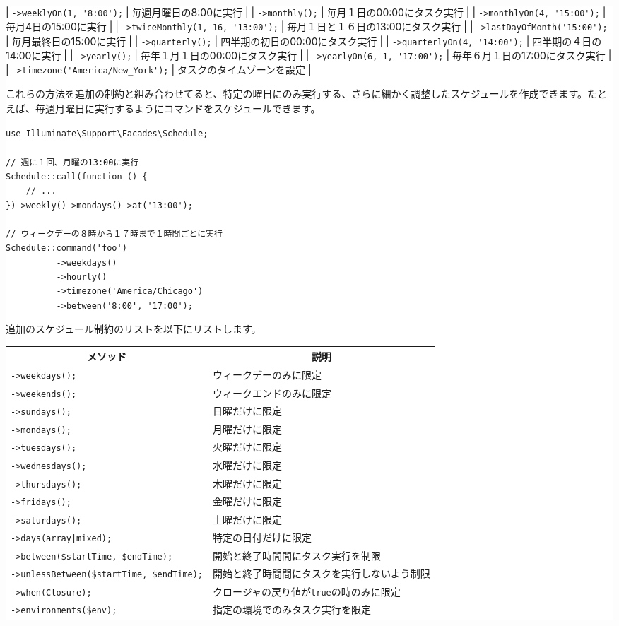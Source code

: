 | `->weeklyOn(1, '8:00');`           | 毎週月曜日の8:00に実行                 |
| `->monthly();`                     | 毎月１日の00:00にタスク実行            |
| `->monthlyOn(4, '15:00');`         | 毎月4日の15:00に実行                   |
| `->twiceMonthly(1, 16, '13:00');`  | 毎月１日と１６日の13:00にタスク実行    |
| `->lastDayOfMonth('15:00');`       | 毎月最終日の15:00に実行                |
| `->quarterly();`                   | 四半期の初日の00:00にタスク実行        |
| `->quarterlyOn(4, '14:00');`       | 四半期の４日の14:00に実行              |
| `->yearly();`                      | 毎年１月１日の00:00にタスク実行        |
| `->yearlyOn(6, 1, '17:00');`       | 毎年６月１日の17:00にタスク実行        |
| `->timezone('America/New_York');`  | タスクのタイムゾーンを設定             |

</div>

これらの方法を追加の制約と組み合わせてると、特定の曜日にのみ実行する、さらに細かく調整したスケジュールを作成できます。たとえば、毎週月曜日に実行するようにコマンドをスケジュールできます。

    use Illuminate\Support\Facades\Schedule;

    // 週に１回、月曜の13:00に実行
    Schedule::call(function () {
        // ...
    })->weekly()->mondays()->at('13:00');

    // ウィークデーの８時から１７時まで１時間ごとに実行
    Schedule::command('foo')
              ->weekdays()
              ->hourly()
              ->timezone('America/Chicago')
              ->between('8:00', '17:00');

追加のスケジュール制約のリストを以下にリストします。

<div class="overflow-auto">

| メソッド                                 | 説明                                         |
| ---------------------------------------- | -------------------------------------------- |
| `->weekdays();`                          | ウィークデーのみに限定                       |
| `->weekends();`                          | ウィークエンドのみに限定                     |
| `->sundays();`                           | 日曜だけに限定                               |
| `->mondays();`                           | 月曜だけに限定                               |
| `->tuesdays();`                          | 火曜だけに限定                               |
| `->wednesdays();`                        | 水曜だけに限定                               |
| `->thursdays();`                         | 木曜だけに限定                               |
| `->fridays();`                           | 金曜だけに限定                               |
| `->saturdays();`                         | 土曜だけに限定                               |
| `->days(array\|mixed);`                  | 特定の日付だけに限定                         |
| `->between($startTime, $endTime);`       | 開始と終了時間間にタスク実行を制限           |
| `->unlessBetween($startTime, $endTime);` | 開始と終了時間間にタスクを実行しないよう制限 |
| `->when(Closure);`                       | クロージャの戻り値が`true`の時のみに限定     |
| `->environments($env);`                  | 指定の環境でのみタスク実行を限定             |

